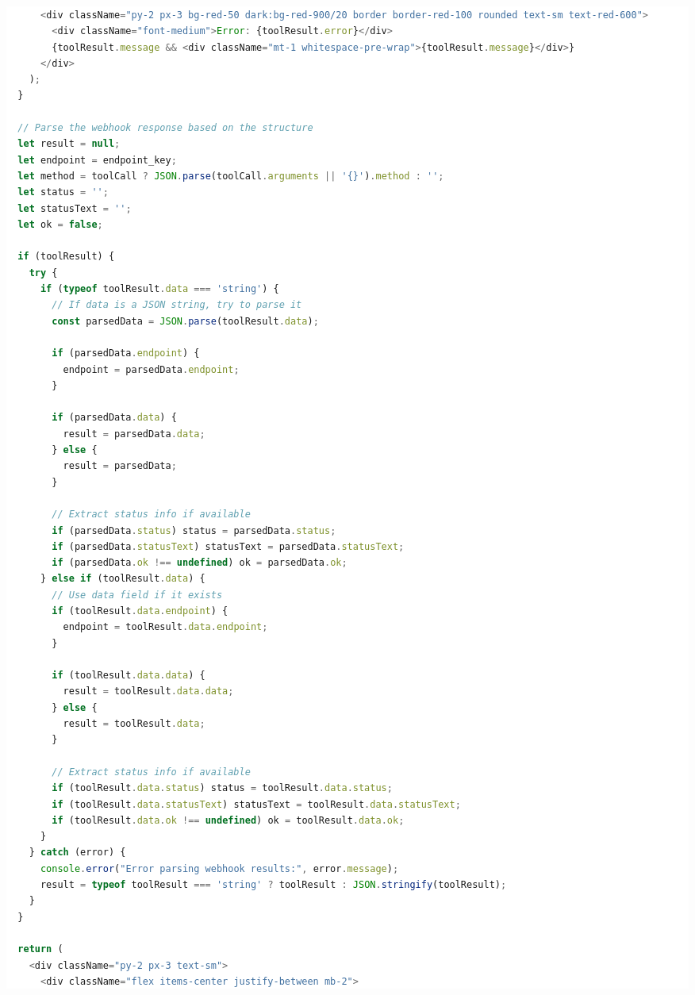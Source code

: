 ```javascript
      <div className="py-2 px-3 bg-red-50 dark:bg-red-900/20 border border-red-100 rounded text-sm text-red-600">
        <div className="font-medium">Error: {toolResult.error}</div>
        {toolResult.message && <div className="mt-1 whitespace-pre-wrap">{toolResult.message}</div>}
      </div>
    );
  }
  
  // Parse the webhook response based on the structure
  let result = null;
  let endpoint = endpoint_key;
  let method = toolCall ? JSON.parse(toolCall.arguments || '{}').method : '';
  let status = '';
  let statusText = '';
  let ok = false;
  
  if (toolResult) {
    try {
      if (typeof toolResult.data === 'string') {
        // If data is a JSON string, try to parse it
        const parsedData = JSON.parse(toolResult.data);
        
        if (parsedData.endpoint) {
          endpoint = parsedData.endpoint;
        }
        
        if (parsedData.data) {
          result = parsedData.data;
        } else {
          result = parsedData;
        }
        
        // Extract status info if available
        if (parsedData.status) status = parsedData.status;
        if (parsedData.statusText) statusText = parsedData.statusText;
        if (parsedData.ok !== undefined) ok = parsedData.ok;
      } else if (toolResult.data) {
        // Use data field if it exists
        if (toolResult.data.endpoint) {
          endpoint = toolResult.data.endpoint;
        }
        
        if (toolResult.data.data) {
          result = toolResult.data.data;
        } else {
          result = toolResult.data;
        }
        
        // Extract status info if available
        if (toolResult.data.status) status = toolResult.data.status;
        if (toolResult.data.statusText) statusText = toolResult.data.statusText;
        if (toolResult.data.ok !== undefined) ok = toolResult.data.ok;
      }
    } catch (error) {
      console.error("Error parsing webhook results:", error.message);
      result = typeof toolResult === 'string' ? toolResult : JSON.stringify(toolResult);
    }
  }
  
  return (
    <div className="py-2 px-3 text-sm">
      <div className="flex items-center justify-between mb-2">
```